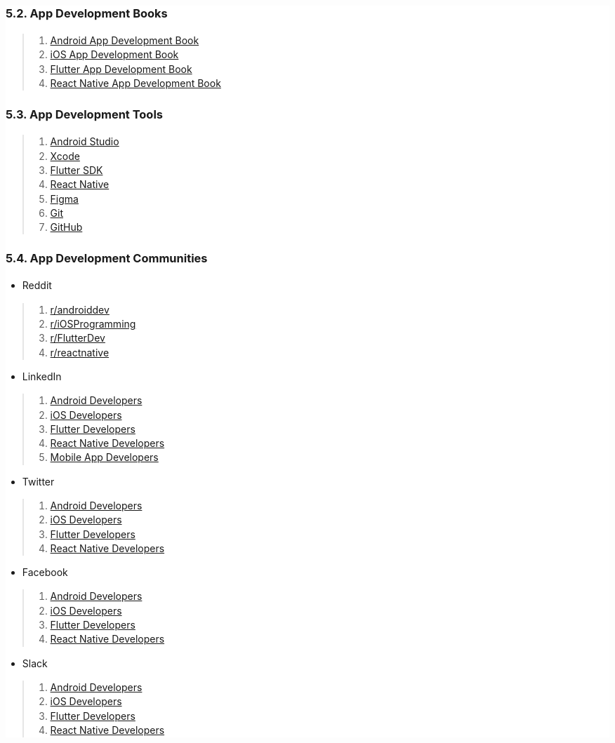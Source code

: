 
### 5.2. App Development Books

> 1. [Android App Development Book](https://www.amazon.com/Android-Programming-Ranch-Guide-Guides/dp/0134706056)
> 2. [iOS App Development Book](https://www.amazon.com/iOS-Programming-Ranch-Guide-Guides/dp/0135264022)
> 3. [Flutter App Development Book](https://www.amazon.com/Flutter-Action-Build-cutting-edge-mobile/dp/1617296147)
> 4. [React Native App Development Book](https://www.amazon.com/React-Native-Action-Nader-Dabit/dp/1617294055)

### 5.3. App Development Tools

> 1. [Android Studio](https://developer.android.com/studio)
> 2. [Xcode](https://developer.apple.com/xcode/)
> 3. [Flutter SDK](https://flutter.dev/docs/get-started/install)
> 4. [React Native](https://reactnative.dev/docs/environment-setup)
> 5. [Figma](https://www.figma.com/)
> 6. [Git](https://git-scm.com/)
> 7. [GitHub](https://github.com)

### 5.4. App Development Communities

* Reddit

> 1. [r/androiddev](https://www.reddit.com/r/androiddev/)
> 2. [r/iOSProgramming](https://www.reddit.com/r/iOSProgramming/)
> 3. [r/FlutterDev](https://www.reddit.com/r/FlutterDev/)
> 4. [r/reactnative](https://www.reddit.com/r/reactnative/)

* LinkedIn

> 1. [Android Developers](https://www.linkedin.com/groups/4332757/)
> 2. [iOS Developers](https://www.linkedin.com/groups/137507/)
> 3. [Flutter Developers](https://www.linkedin.com/groups/13868082/)
> 4. [React Native Developers](https://www.linkedin.com/groups/13868082/)
> 5. [Mobile App Developers](https://www.linkedin.com/groups/13868082/)

* Twitter

> 1. [Android Developers](https://twitter.com/AndroidDev)
> 2. [iOS Developers](https://twitter.com/iOSDevCenters)
> 3. [Flutter Developers](https://twitter.com/FlutterDev)
> 4. [React Native Developers](https://twitter.com/reactnative)

* Facebook

> 1. [Android Developers](https://www.facebook.com/groups/androiddevelopers)
> 2. [iOS Developers](https://www.facebook.com/groups/iosdevelopers)
> 3. [Flutter Developers](https://www.facebook.com/groups/flutterdev)
> 4. [React Native Developers](https://www.facebook.com/groups/react.native.community)

* Slack

> 1. [Android Developers](https://androiddevs.slack.com/)
> 2. [iOS Developers](https://ios-developers.io/)
> 3. [Flutter Developers](https://fluttercommunity.slack.com/)
> 4. [React Native Developers](https://reactiflux.com/)
